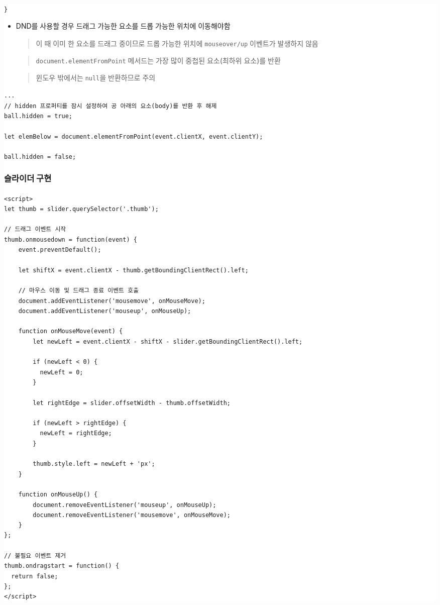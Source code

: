 ```
}
```

- DND를 사용할 경우 드래그 가능한 요소를 드롭 가능한 위치에 이동해야함

  > 이 때 이미 한 요소를 드래그 중이므로 드롭 가능한 위치에 `mouseover/up` 이벤트가 발생하지 않음

  > `document.elementFromPoint` 메서드는 가장 많이 중첩된 요소(최하위 요소)를 반환

  > 윈도우 밖에서는 `null`을 반환하므로 주의

```
...
// hidden 프로퍼티를 잠시 설정하여 공 아래의 요소(body)를 반환 후 해제
ball.hidden = true;

let elemBelow = document.elementFromPoint(event.clientX, event.clientY);

ball.hidden = false;
```

### 슬라이더 구현

```
<script>
let thumb = slider.querySelector('.thumb');

// 드래그 이벤트 시작
thumb.onmousedown = function(event) {
    event.preventDefault();

  	let shiftX = event.clientX - thumb.getBoundingClientRect().left;

	// 마우스 이동 및 드래그 종료 이벤트 호출
   	document.addEventListener('mousemove', onMouseMove);
   	document.addEventListener('mouseup', onMouseUp);

   	function onMouseMove(event) {
   		let newLeft = event.clientX - shiftX - slider.getBoundingClientRect().left;

   		if (newLeft < 0) {
   		  newLeft = 0;
   		}

   		let rightEdge = slider.offsetWidth - thumb.offsetWidth;

   		if (newLeft > rightEdge) {
   		  newLeft = rightEdge;
   		}

   		thumb.style.left = newLeft + 'px';
   	}

   	function onMouseUp() {
      	document.removeEventListener('mouseup', onMouseUp);
       	document.removeEventListener('mousemove', onMouseMove);
   	}
};

// 불필요 이벤트 제거
thumb.ondragstart = function() {
  return false;
};
</script>
```
